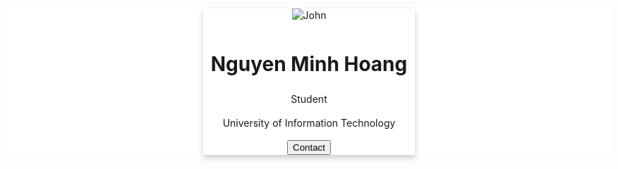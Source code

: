 <!DOCTYPE html>
<html lang="en">
<head>
    <meta charset="UTF-8">
    <meta name="viewport" content="width=device-width, initial-scale=1.0">
    <title>Document</title>
    <link rel="stylesheet" href="https://cdnjs.cloudflare.com/ajax/libs/font-awesome/4.7.0/css/font-awesome.min.css">
    <style>
        .card {
  box-shadow: 0 4px 8px 0 rgba(0, 0, 0, 0.2);
  max-width: 300px;
  margin: auto;
  text-align: center;
}

.title {
  color: grey;
  font-size: 18px;
}

button {
  border: none;
  outline: 0;
  display: inline-block;
  padding: 8px;
  color: white;
  background-color: #000;
  text-align: center;
  cursor: pointer;
  width: 100%;
  font-size: 18px;
}

a {
  text-decoration: none;
  font-size: 22px;
  color: black;
}

button:hover, a:hover {
  opacity: 0.7;
}
    </style>
</head>
<body>
    <div class="card">
        <img src="https://wallpapers.com/images/hd/anime-profile-picture-jioug7q8n43yhlwn.jpg" alt="John" style="width:100%">
        <h1>Nguyen Minh Hoang</h1>
        <p class="title">Student</p>
        <p>University of Information Technology</p>
        <a href="#"><i class="fa fa-dribbble"></i></a>
        <a href="#"><i class="fa fa-twitter"></i></a>
        <a href="#"><i class="fa fa-linkedin"></i></a>
        <a href="#"><i class="fa fa-facebook"></i></a>
        <p><button>Contact</button></p>
      </div>
</body>
</html>
